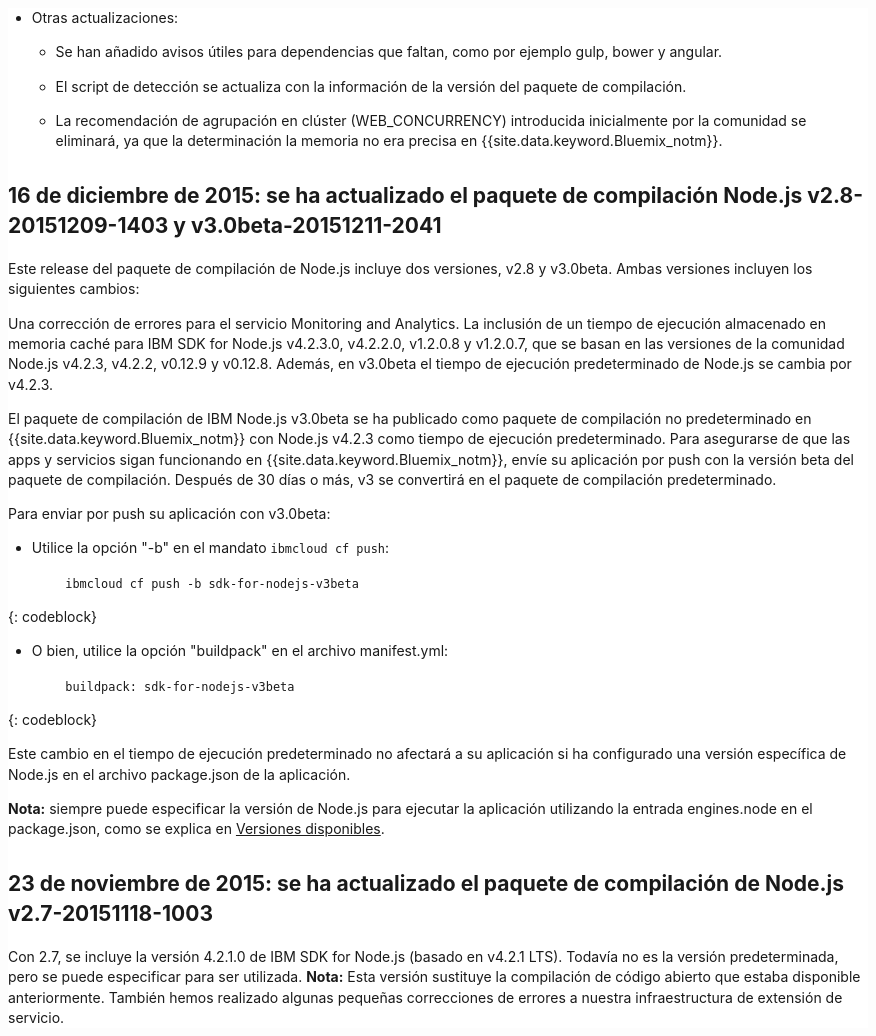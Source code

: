 * Otras actualizaciones:

  * Se han añadido avisos útiles para dependencias que faltan, como por ejemplo gulp, bower y angular.

  * El script de detección se actualiza con la información de la versión del paquete de compilación.

  * La recomendación de agrupación en clúster (WEB_CONCURRENCY) introducida inicialmente por la comunidad se eliminará, ya que la determinación la memoria no era precisa en {{site.data.keyword.Bluemix_notm}}.


## 16 de diciembre de 2015: se ha actualizado el paquete de compilación Node.js v2.8-20151209-1403 y v3.0beta-20151211-2041

Este release del paquete de compilación de Node.js incluye dos versiones, v2.8 y v3.0beta. Ambas versiones incluyen los siguientes cambios:

Una corrección de errores para el servicio Monitoring and Analytics. La inclusión de un tiempo de ejecución almacenado en memoria caché para IBM SDK for Node.js v4.2.3.0, v4.2.2.0, v1.2.0.8 y v1.2.0.7, que se basan en las versiones de la comunidad Node.js v4.2.3, v4.2.2, v0.12.9 y v0.12.8.
Además, en v3.0beta el tiempo de ejecución predeterminado de Node.js se cambia por v4.2.3.

El paquete de compilación de IBM Node.js v3.0beta se ha publicado como paquete de compilación no predeterminado en {{site.data.keyword.Bluemix_notm}} con Node.js v4.2.3 como tiempo de ejecución predeterminado. Para asegurarse de que las apps y servicios sigan funcionando en {{site.data.keyword.Bluemix_notm}}, envíe su aplicación por push con la versión beta del paquete de compilación. Después de 30 días o más, v3 se convertirá en el paquete de compilación predeterminado.

Para enviar por push su aplicación con v3.0beta:
* Utilice la opción "-b" en el mandato `ibmcloud cf push`:

```
        ibmcloud cf push -b sdk-for-nodejs-v3beta
```
{: codeblock}

* O bien, utilice la opción "buildpack" en el archivo manifest.yml:

```
        buildpack: sdk-for-nodejs-v3beta
```
{: codeblock}

Este cambio en el tiempo de ejecución predeterminado no afectará a su aplicación si ha configurado una versión específica de Node.js en el archivo package.json de la aplicación.

**Nota:** siempre puede especificar la versión de Node.js para ejecutar la aplicación utilizando la entrada engines.node en el package.json, como se explica en [Versiones disponibles](index.html#available_versions).

## 23 de noviembre de 2015: se ha actualizado el paquete de compilación de Node.js v2.7-20151118-1003

Con 2.7, se incluye la versión 4.2.1.0 de IBM SDK for Node.js (basado en v4.2.1 LTS). Todavía no es la versión predeterminada, pero se puede especificar para ser utilizada. **Nota:** Esta versión sustituye la compilación de código abierto que estaba disponible anteriormente. También hemos realizado algunas pequeñas correcciones de errores a nuestra infraestructura de extensión de servicio.
